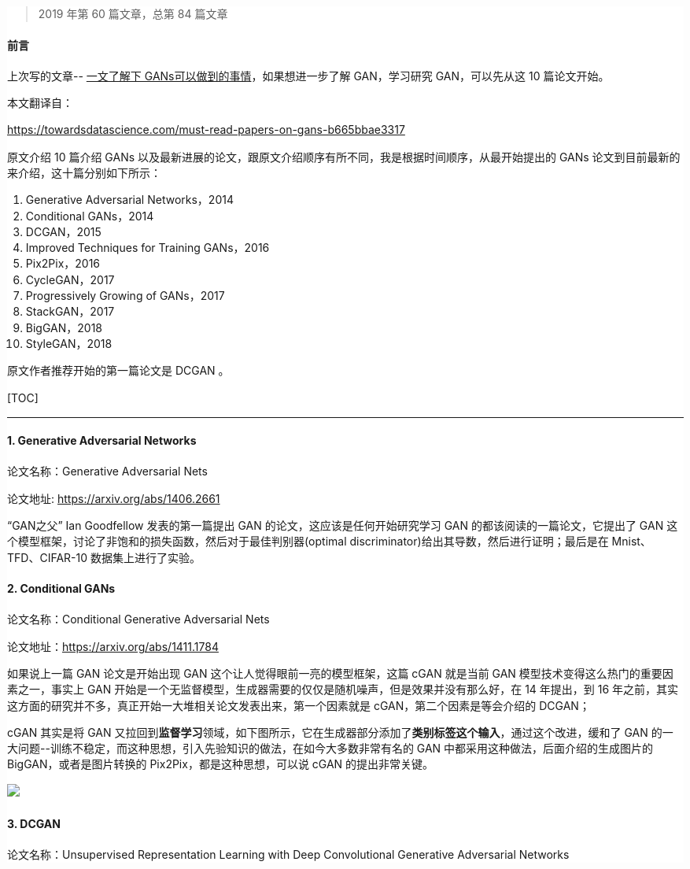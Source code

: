 > 2019 年第 60 篇文章，总第 84 篇文章

#### 前言

上次写的文章-- [一文了解下 GANs可以做到的事情](https://mp.weixin.qq.com/s/twDS3pNo_WGm1Ka2_2RuQA)，如果想进一步了解 GAN，学习研究 GAN，可以先从这 10 篇论文开始。

本文翻译自：

https://towardsdatascience.com/must-read-papers-on-gans-b665bbae3317

原文介绍 10 篇介绍 GANs 以及最新进展的论文，跟原文介绍顺序有所不同，我是根据时间顺序，从最开始提出的 GANs 论文到目前最新的来介绍，这十篇分别如下所示：

1. Generative Adversarial Networks，2014
2. Conditional GANs，2014
3. DCGAN，2015
4. Improved Techniques for Training GANs，2016
5. Pix2Pix，2016
6. CycleGAN，2017
7. Progressively Growing of GANs，2017
8. StackGAN，2017
9. BigGAN，2018
10. StyleGAN，2018

原文作者推荐开始的第一篇论文是 DCGAN 。

[TOC]



------

#### 1. Generative Adversarial Networks

论文名称：Generative Adversarial Nets

论文地址: https://arxiv.org/abs/1406.2661

“GAN之父” Ian Goodfellow 发表的第一篇提出 GAN 的论文，这应该是任何开始研究学习 GAN 的都该阅读的一篇论文，它提出了 GAN 这个模型框架，讨论了非饱和的损失函数，然后对于最佳判别器(optimal discriminator)给出其导数，然后进行证明；最后是在 Mnist、TFD、CIFAR-10 数据集上进行了实验。

#### 2. Conditional GANs

论文名称：Conditional Generative Adversarial Nets

论文地址：https://arxiv.org/abs/1411.1784

如果说上一篇 GAN 论文是开始出现 GAN 这个让人觉得眼前一亮的模型框架，这篇 cGAN 就是当前 GAN 模型技术变得这么热门的重要因素之一，事实上 GAN 开始是一个无监督模型，生成器需要的仅仅是随机噪声，但是效果并没有那么好，在 14 年提出，到 16 年之前，其实这方面的研究并不多，真正开始一大堆相关论文发表出来，第一个因素就是 cGAN，第二个因素是等会介绍的 DCGAN；

cGAN 其实是将 GAN 又拉回到**监督学习**领域，如下图所示，它在生成器部分添加了**类别标签这个输入**，通过这个改进，缓和了 GAN 的一大问题--训练不稳定，而这种思想，引入先验知识的做法，在如今大多数非常有名的 GAN 中都采用这种做法，后面介绍的生成图片的 BigGAN，或者是图片转换的 Pix2Pix，都是这种思想，可以说 cGAN 的提出非常关键。

![](https://cai-images-1257823952.cos.ap-beijing.myqcloud.com/cGANs.png)

#### 3. DCGAN

论文名称：Unsupervised Representation Learning with Deep Convolutional Generative Adversarial Networks
